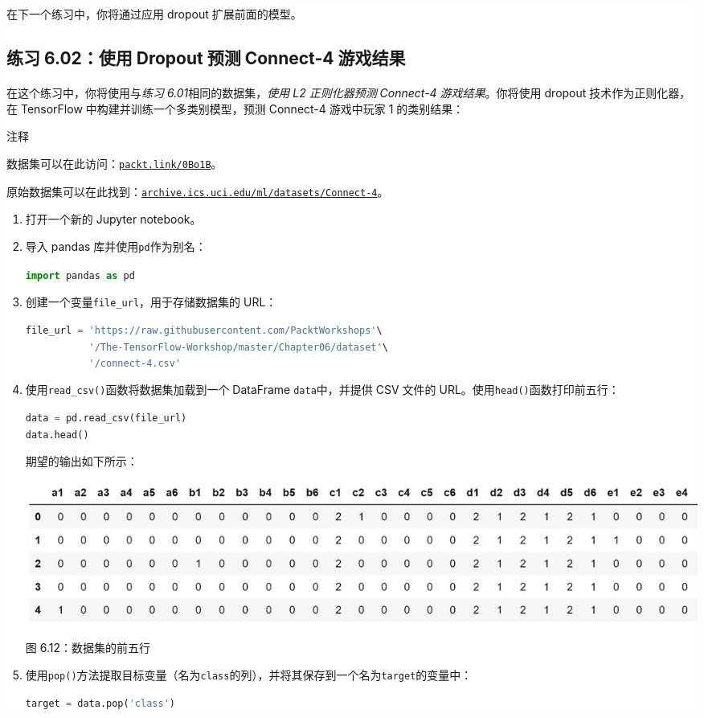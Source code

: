在下一个练习中，你将通过应用 dropout 扩展前面的模型。

## 练习 6.02：使用 Dropout 预测 Connect-4 游戏结果

在这个练习中，你将使用与*练习 6.01*相同的数据集，*使用 L2 正则化器预测 Connect-4 游戏结果*。你将使用 dropout 技术作为正则化器，在 TensorFlow 中构建并训练一个多类别模型，预测 Connect-4 游戏中玩家 1 的类别结果：

注释

数据集可以在此访问：[`packt.link/0Bo1B`](https://packt.link/0Bo1B)。

原始数据集可以在此找到：[`archive.ics.uci.edu/ml/datasets/Connect-4`](http://archive.ics.uci.edu/ml/datasets/Connect-4)。

1.  打开一个新的 Jupyter notebook。

1.  导入 pandas 库并使用`pd`作为别名：

    ```py
    import pandas as pd
    ```

1.  创建一个变量`file_url`，用于存储数据集的 URL：

    ```py
    file_url = 'https://raw.githubusercontent.com/PacktWorkshops'\
               '/The-TensorFlow-Workshop/master/Chapter06/dataset'\
               '/connect-4.csv'
    ```

1.  使用`read_csv()`函数将数据集加载到一个 DataFrame `data`中，并提供 CSV 文件的 URL。使用`head()`函数打印前五行：

    ```py
    data = pd.read_csv(file_url)
    data.head()
    ```

    期望的输出如下所示：

    ![图 6.12：数据集的前五行    ](img/B16341_06_12.jpg)

    图 6.12：数据集的前五行

1.  使用`pop()`方法提取目标变量（名为`class`的列），并将其保存到一个名为`target`的变量中：

    ```py
    target = data.pop('class')
    ```
